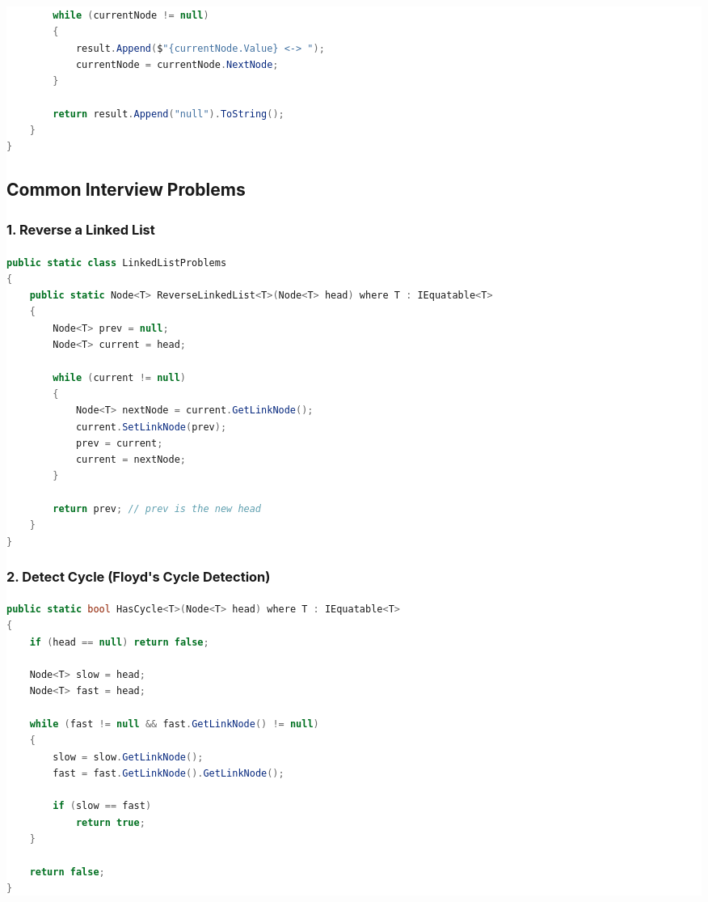 ```csharp
        while (currentNode != null)
        {
            result.Append($"{currentNode.Value} <-> ");
            currentNode = currentNode.NextNode;
        }
        
        return result.Append("null").ToString();
    }
}
```

## Common Interview Problems

### 1. Reverse a Linked List
```csharp
public static class LinkedListProblems
{
    public static Node<T> ReverseLinkedList<T>(Node<T> head) where T : IEquatable<T>
    {
        Node<T> prev = null;
        Node<T> current = head;

        while (current != null)
        {
            Node<T> nextNode = current.GetLinkNode();
            current.SetLinkNode(prev);
            prev = current;
            current = nextNode;
        }

        return prev; // prev is the new head
    }
}
```

### 2. Detect Cycle (Floyd's Cycle Detection)
```csharp
public static bool HasCycle<T>(Node<T> head) where T : IEquatable<T>
{
    if (head == null) return false;

    Node<T> slow = head;
    Node<T> fast = head;

    while (fast != null && fast.GetLinkNode() != null)
    {
        slow = slow.GetLinkNode();
        fast = fast.GetLinkNode().GetLinkNode();

        if (slow == fast)
            return true;
    }

    return false;
}
```
